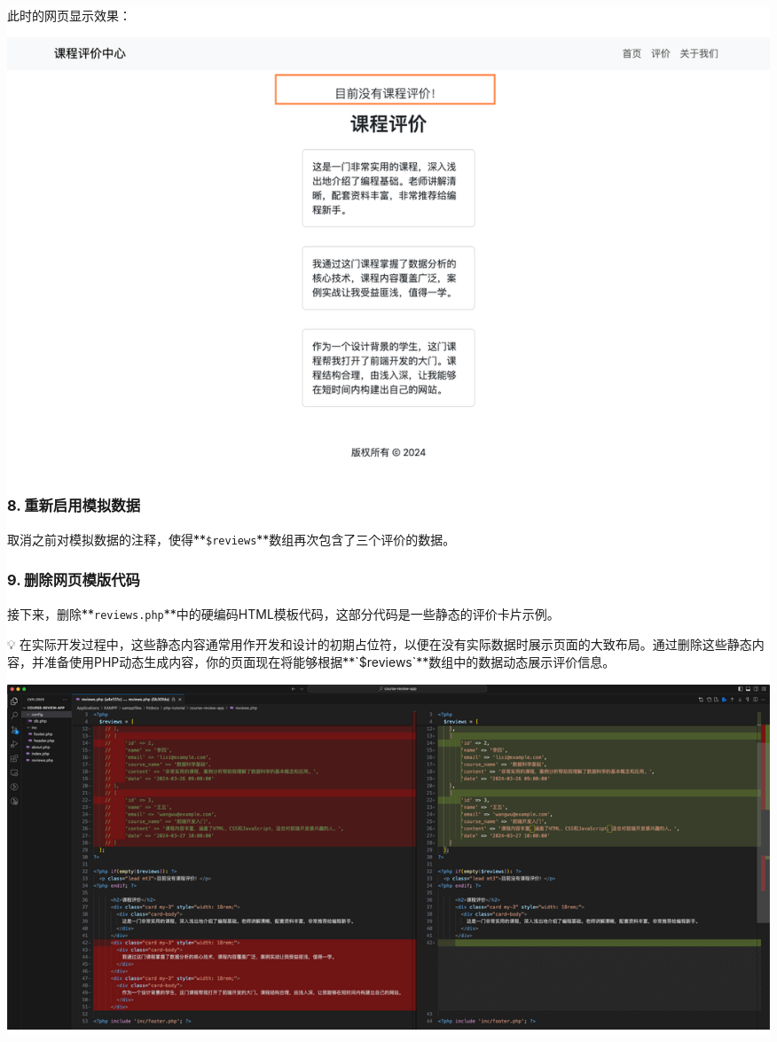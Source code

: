 此时的网页显示效果：

![Untitled](assets/php-fundamentals-2/Untitled%201.png)

### **8. 重新启用模拟数据**

取消之前对模拟数据的注释，使得**`$reviews`**数组再次包含了三个评价的数据。

### **9. 删除网页模版代码**

接下来，删除**`reviews.php`**中的硬编码HTML模板代码，这部分代码是一些静态的评价卡片示例。

<aside>
💡 在实际开发过程中，这些静态内容通常用作开发和设计的初期占位符，以便在没有实际数据时展示页面的大致布局。通过删除这些静态内容，并准备使用PHP动态生成内容，你的页面现在将能够根据**`$reviews`**数组中的数据动态展示评价信息。

</aside>

![Screenshot 2024-03-30 at 21.23.30.png](assets/php-fundamentals-2/Screenshot_2024-03-30_at_21.23.30.png)
